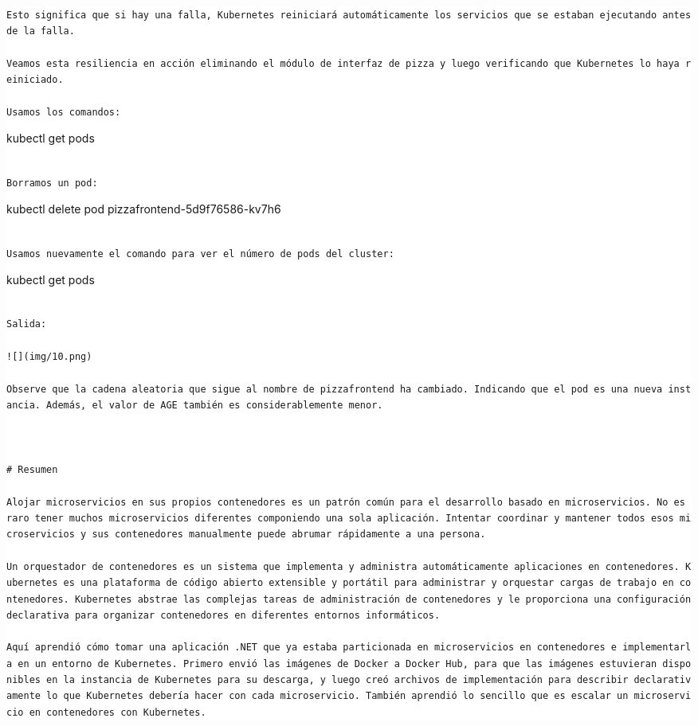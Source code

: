 ```
Esto significa que si hay una falla, Kubernetes reiniciará automáticamente los servicios que se estaban ejecutando antes de la falla.

Veamos esta resiliencia en acción eliminando el módulo de interfaz de pizza y luego verificando que Kubernetes lo haya reiniciado.

Usamos los comandos:

```
kubectl get pods
```

Borramos un pod:

```
kubectl delete pod pizzafrontend-5d9f76586-kv7h6
```

Usamos nuevamente el comando para ver el número de pods del cluster:

```
kubectl get pods
```

Salida:

![](img/10.png)

Observe que la cadena aleatoria que sigue al nombre de pizzafrontend ha cambiado. Indicando que el pod es una nueva instancia. Además, el valor de AGE también es considerablemente menor.



# Resumen

Alojar microservicios en sus propios contenedores es un patrón común para el desarrollo basado en microservicios. No es raro tener muchos microservicios diferentes componiendo una sola aplicación. Intentar coordinar y mantener todos esos microservicios y sus contenedores manualmente puede abrumar rápidamente a una persona.

Un orquestador de contenedores es un sistema que implementa y administra automáticamente aplicaciones en contenedores. Kubernetes es una plataforma de código abierto extensible y portátil para administrar y orquestar cargas de trabajo en contenedores. Kubernetes abstrae las complejas tareas de administración de contenedores y le proporciona una configuración declarativa para organizar contenedores en diferentes entornos informáticos.

Aquí aprendió cómo tomar una aplicación .NET que ya estaba particionada en microservicios en contenedores e implementarla en un entorno de Kubernetes. Primero envió las imágenes de Docker a Docker Hub, para que las imágenes estuvieran disponibles en la instancia de Kubernetes para su descarga, y luego creó archivos de implementación para describir declarativamente lo que Kubernetes debería hacer con cada microservicio. También aprendió lo sencillo que es escalar un microservicio en contenedores con Kubernetes.